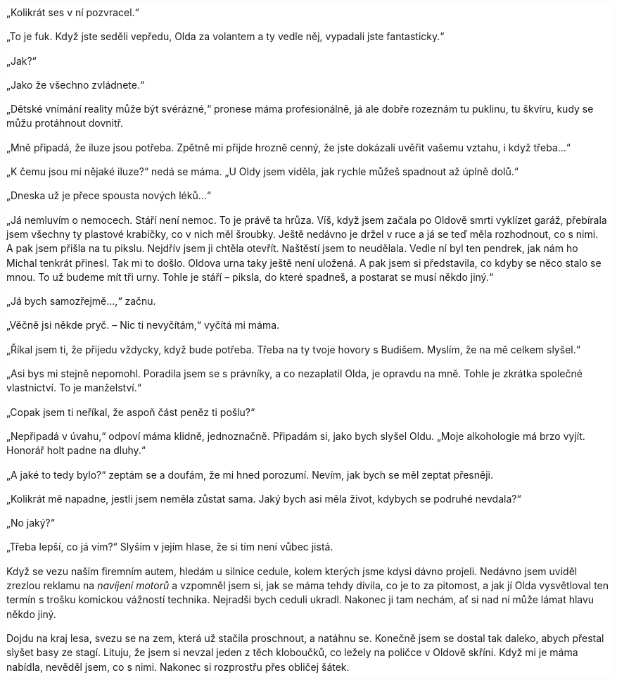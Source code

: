 „Kolikrát ses v ní pozvracel.“

„To je fuk. Když jste seděli vepředu, Olda za volantem a ty vedle něj, vypadali jste fantasticky.“

„Jak?“

„Jako že všechno zvládnete.“

„Dětské vnímání reality může být svérázné,“ pronese máma profesionálně, já ale dobře rozeznám tu puklinu, tu škvíru, kudy se můžu protáhnout dovnitř.

„Mně připadá, že iluze jsou potřeba. Zpětně mi přijde hrozně cenný, že jste dokázali uvěřit vašemu vztahu, i když třeba…“

„K čemu jsou mi nějaké iluze?“ nedá se máma. „U Oldy jsem viděla, jak rychle můžeš spadnout až úplně dolů.“

„Dneska už je přece spousta nových léků…“

„Já nemluvím o nemocech. Stáří není nemoc. To je právě ta hrůza. Víš, když jsem začala po Oldově smrti vyklízet garáž, přebírala jsem všechny ty plastové krabičky, co v nich měl šroubky. Ještě nedávno je držel v ruce a já se teď měla rozhodnout, co s nimi. A pak jsem přišla na tu pikslu. Nejdřív jsem ji chtěla otevřít. Naštěstí jsem to neudělala. Vedle ní byl ten pendrek, jak nám ho Michal tenkrát přinesl. Tak mi to došlo. Oldova urna taky ještě není uložená. A pak jsem si představila, co kdyby se něco stalo se mnou. To už budeme mít tři urny. Tohle je stáří – piksla, do které spadneš, a postarat se musí někdo jiný.“

„Já bych samozřejmě…,“ začnu.

„Věčně jsi někde pryč. – Nic ti nevyčítám,“ vyčítá mi máma.

„Říkal jsem ti, že přijedu vždycky, když bude potřeba. Třeba na ty tvoje hovory s Budišem. Myslím, že na mě celkem slyšel.“

„Asi bys mi stejně nepomohl. Poradila jsem se s právníky, a co nezaplatil Olda, je opravdu na mně. Tohle je zkrátka společné vlastnictví. To je manželství.“

„Copak jsem ti neříkal, že aspoň část peněz ti pošlu?“

„Nepřipadá v úvahu,“ odpoví máma klidně, jednoznačně. Připadám si, jako bych slyšel Oldu. „Moje alkohologie má brzo vyjít. Honorář holt padne na dluhy.“

„A jaké to tedy bylo?“ zeptám se a doufám, že mi hned porozumí. Nevím, jak bych se měl zeptat přesněji.

„Kolikrát mě napadne, jestli jsem neměla zůstat sama. Jaký bych asi měla život, kdybych se podruhé nevdala?“

„No jaký?“

„Třeba lepší, co já vím?“ Slyším v jejím hlase, že si tím není vůbec jistá.

Když se vezu naším firemním autem, hledám u silnice cedule, kolem kterých jsme kdysi dávno projeli. Nedávno jsem uviděl zrezlou reklamu na _navíjení motorů_ a vzpomněl jsem si, jak se máma tehdy divila, co je to za pitomost, a jak jí Olda vysvětloval ten termín s trošku komickou vážností technika. Nejradši bych ceduli ukradl. Nakonec ji tam nechám, ať si nad ní může lámat hlavu někdo jiný.

Dojdu na kraj lesa, svezu se na zem, která už stačila proschnout, a natáhnu se. Konečně jsem se dostal tak daleko, abych přestal slyšet basy ze stagí. Lituju, že jsem si nevzal jeden z těch kloboučků, co ležely na poličce v Oldově skříni. Když mi je máma nabídla, nevěděl jsem, co s nimi. Nakonec si rozprostřu přes obličej šátek.
